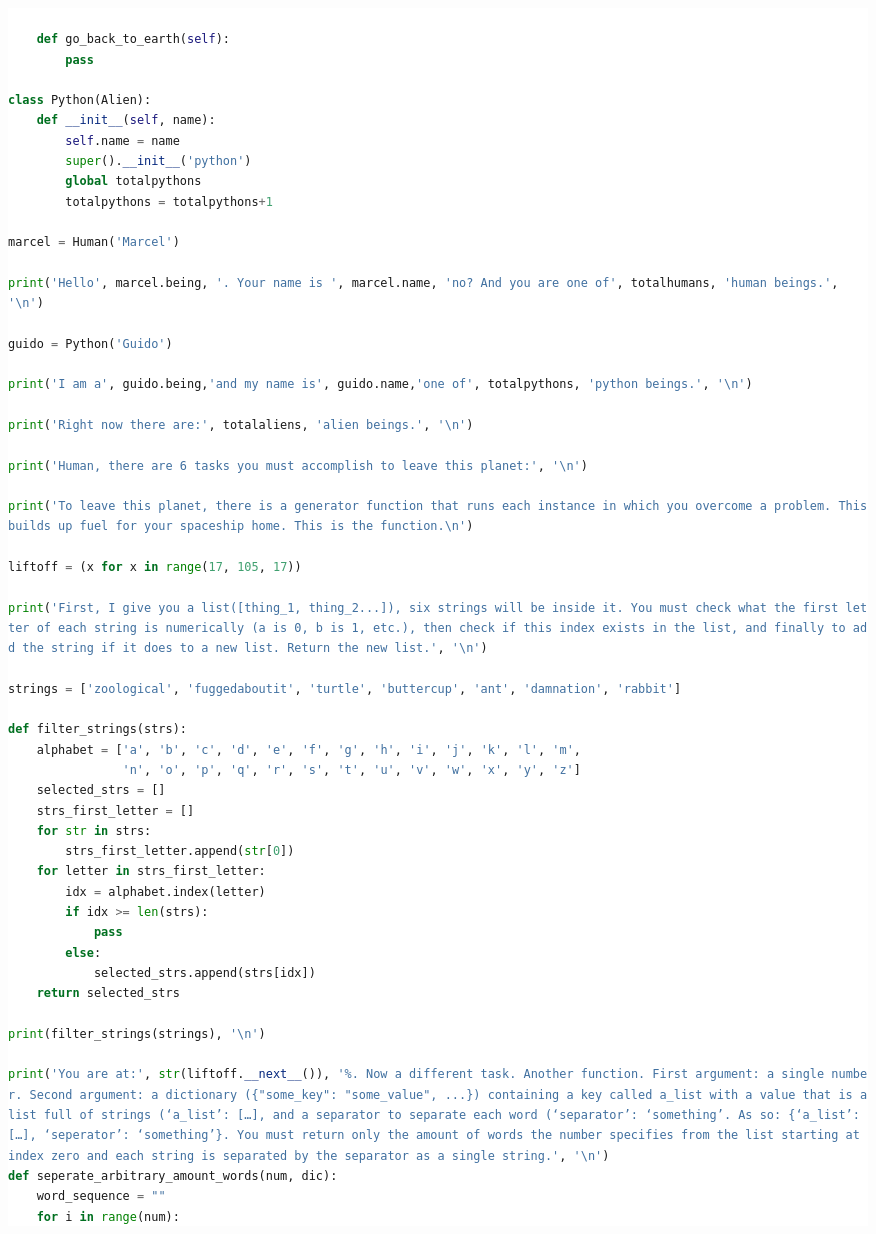 ```python

    def go_back_to_earth(self):
        pass

class Python(Alien):
    def __init__(self, name):
        self.name = name
        super().__init__('python')
        global totalpythons
        totalpythons = totalpythons+1

marcel = Human('Marcel')

print('Hello', marcel.being, '. Your name is ', marcel.name, 'no? And you are one of', totalhumans, 'human beings.', '\n')

guido = Python('Guido')

print('I am a', guido.being,'and my name is', guido.name,'one of', totalpythons, 'python beings.', '\n')

print('Right now there are:', totalaliens, 'alien beings.', '\n')

print('Human, there are 6 tasks you must accomplish to leave this planet:', '\n')

print('To leave this planet, there is a generator function that runs each instance in which you overcome a problem. This builds up fuel for your spaceship home. This is the function.\n')

liftoff = (x for x in range(17, 105, 17))

print('First, I give you a list([thing_1, thing_2...]), six strings will be inside it. You must check what the first letter of each string is numerically (a is 0, b is 1, etc.), then check if this index exists in the list, and finally to add the string if it does to a new list. Return the new list.', '\n')

strings = ['zoological', 'fuggedaboutit', 'turtle', 'buttercup', 'ant', 'damnation', 'rabbit']

def filter_strings(strs):
    alphabet = ['a', 'b', 'c', 'd', 'e', 'f', 'g', 'h', 'i', 'j', 'k', 'l', 'm',
                'n', 'o', 'p', 'q', 'r', 's', 't', 'u', 'v', 'w', 'x', 'y', 'z']
    selected_strs = []
    strs_first_letter = []
    for str in strs:
        strs_first_letter.append(str[0])
    for letter in strs_first_letter:
        idx = alphabet.index(letter)
        if idx >= len(strs):
            pass
        else:
            selected_strs.append(strs[idx])
    return selected_strs

print(filter_strings(strings), '\n')

print('You are at:', str(liftoff.__next__()), '%. Now a different task. Another function. First argument: a single number. Second argument: a dictionary ({"some_key": "some_value", ...}) containing a key called a_list with a value that is a list full of strings (‘a_list’: […], and a separator to separate each word (‘separator’: ‘something’. As so: {‘a_list’: […], ‘seperator’: ‘something’}. You must return only the amount of words the number specifies from the list starting at index zero and each string is separated by the separator as a single string.', '\n')
def seperate_arbitrary_amount_words(num, dic):
    word_sequence = ""
    for i in range(num):
```